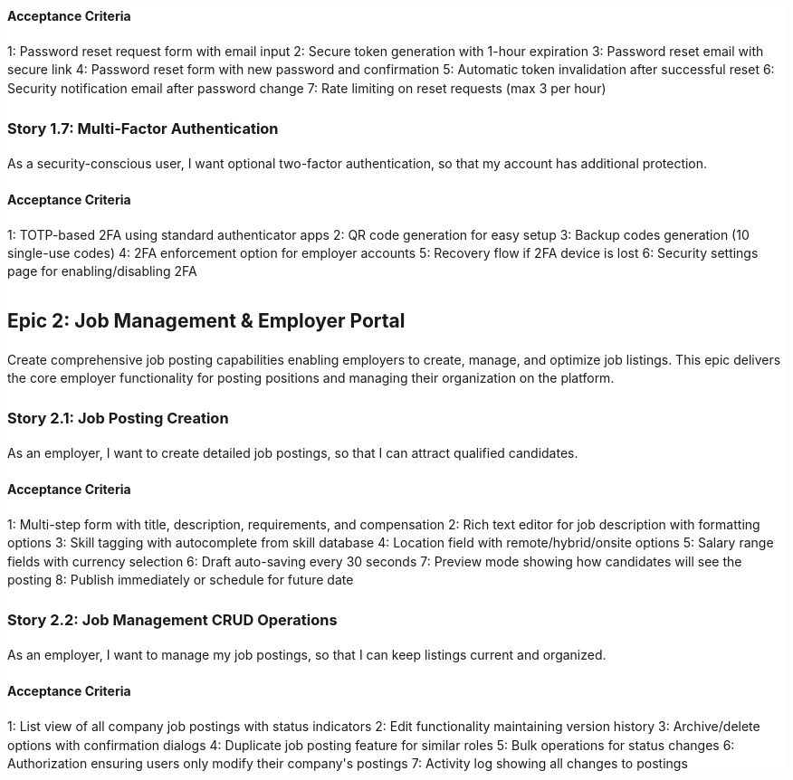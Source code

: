 #### Acceptance Criteria
1: Password reset request form with email input
2: Secure token generation with 1-hour expiration
3: Password reset email with secure link
4: Password reset form with new password and confirmation
5: Automatic token invalidation after successful reset
6: Security notification email after password change
7: Rate limiting on reset requests (max 3 per hour)

### Story 1.7: Multi-Factor Authentication

As a security-conscious user,
I want optional two-factor authentication,
so that my account has additional protection.

#### Acceptance Criteria
1: TOTP-based 2FA using standard authenticator apps
2: QR code generation for easy setup
3: Backup codes generation (10 single-use codes)
4: 2FA enforcement option for employer accounts
5: Recovery flow if 2FA device is lost
6: Security settings page for enabling/disabling 2FA

## Epic 2: Job Management & Employer Portal

Create comprehensive job posting capabilities enabling employers to create, manage, and optimize job listings. This epic delivers the core employer functionality for posting positions and managing their organization on the platform.

### Story 2.1: Job Posting Creation

As an employer,
I want to create detailed job postings,
so that I can attract qualified candidates.

#### Acceptance Criteria
1: Multi-step form with title, description, requirements, and compensation
2: Rich text editor for job description with formatting options
3: Skill tagging with autocomplete from skill database
4: Location field with remote/hybrid/onsite options
5: Salary range fields with currency selection
6: Draft auto-saving every 30 seconds
7: Preview mode showing how candidates will see the posting
8: Publish immediately or schedule for future date

### Story 2.2: Job Management CRUD Operations

As an employer,
I want to manage my job postings,
so that I can keep listings current and organized.

#### Acceptance Criteria
1: List view of all company job postings with status indicators
2: Edit functionality maintaining version history
3: Archive/delete options with confirmation dialogs
4: Duplicate job posting feature for similar roles
5: Bulk operations for status changes
6: Authorization ensuring users only modify their company's postings
7: Activity log showing all changes to postings
